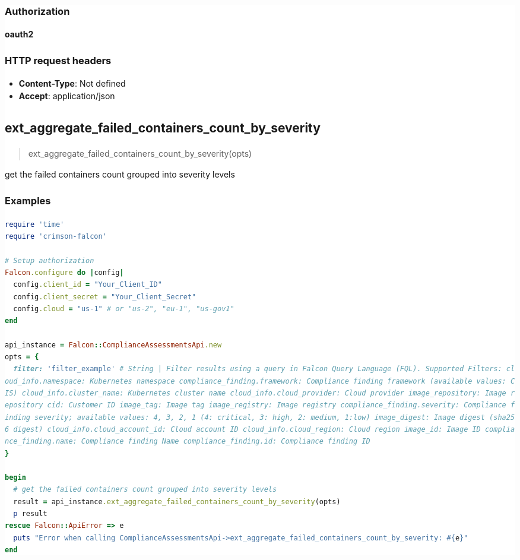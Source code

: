 ### Authorization

**oauth2**

### HTTP request headers

- **Content-Type**: Not defined
- **Accept**: application/json


## ext_aggregate_failed_containers_count_by_severity

> <DomainAggregateFailedAssetCountBySeverityResponse> ext_aggregate_failed_containers_count_by_severity(opts)

get the failed containers count grouped into severity levels

### Examples

```ruby
require 'time'
require 'crimson-falcon'

# Setup authorization
Falcon.configure do |config|
  config.client_id = "Your_Client_ID"
  config.client_secret = "Your_Client_Secret"
  config.cloud = "us-1" # or "us-2", "eu-1", "us-gov1"
end

api_instance = Falcon::ComplianceAssessmentsApi.new
opts = {
  filter: 'filter_example' # String | Filter results using a query in Falcon Query Language (FQL). Supported Filters: cloud_info.namespace: Kubernetes namespace compliance_finding.framework: Compliance finding framework (available values: CIS) cloud_info.cluster_name: Kubernetes cluster name cloud_info.cloud_provider: Cloud provider image_repository: Image repository cid: Customer ID image_tag: Image tag image_registry: Image registry compliance_finding.severity: Compliance finding severity; available values: 4, 3, 2, 1 (4: critical, 3: high, 2: medium, 1:low) image_digest: Image digest (sha256 digest) cloud_info.cloud_account_id: Cloud account ID cloud_info.cloud_region: Cloud region image_id: Image ID compliance_finding.name: Compliance finding Name compliance_finding.id: Compliance finding ID 
}

begin
  # get the failed containers count grouped into severity levels
  result = api_instance.ext_aggregate_failed_containers_count_by_severity(opts)
  p result
rescue Falcon::ApiError => e
  puts "Error when calling ComplianceAssessmentsApi->ext_aggregate_failed_containers_count_by_severity: #{e}"
end
```
